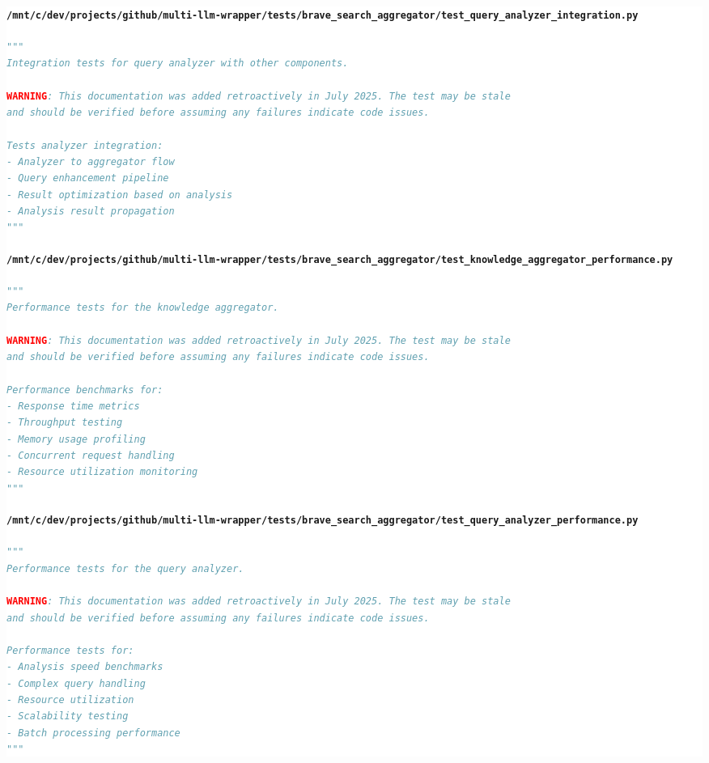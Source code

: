 #### `/mnt/c/dev/projects/github/multi-llm-wrapper/tests/brave_search_aggregator/test_query_analyzer_integration.py`
```python
"""
Integration tests for query analyzer with other components.

WARNING: This documentation was added retroactively in July 2025. The test may be stale
and should be verified before assuming any failures indicate code issues.

Tests analyzer integration:
- Analyzer to aggregator flow
- Query enhancement pipeline
- Result optimization based on analysis
- Analysis result propagation
"""
```

#### `/mnt/c/dev/projects/github/multi-llm-wrapper/tests/brave_search_aggregator/test_knowledge_aggregator_performance.py`
```python
"""
Performance tests for the knowledge aggregator.

WARNING: This documentation was added retroactively in July 2025. The test may be stale
and should be verified before assuming any failures indicate code issues.

Performance benchmarks for:
- Response time metrics
- Throughput testing
- Memory usage profiling
- Concurrent request handling
- Resource utilization monitoring
"""
```

#### `/mnt/c/dev/projects/github/multi-llm-wrapper/tests/brave_search_aggregator/test_query_analyzer_performance.py`
```python
"""
Performance tests for the query analyzer.

WARNING: This documentation was added retroactively in July 2025. The test may be stale
and should be verified before assuming any failures indicate code issues.

Performance tests for:
- Analysis speed benchmarks
- Complex query handling
- Resource utilization
- Scalability testing
- Batch processing performance
"""
```
